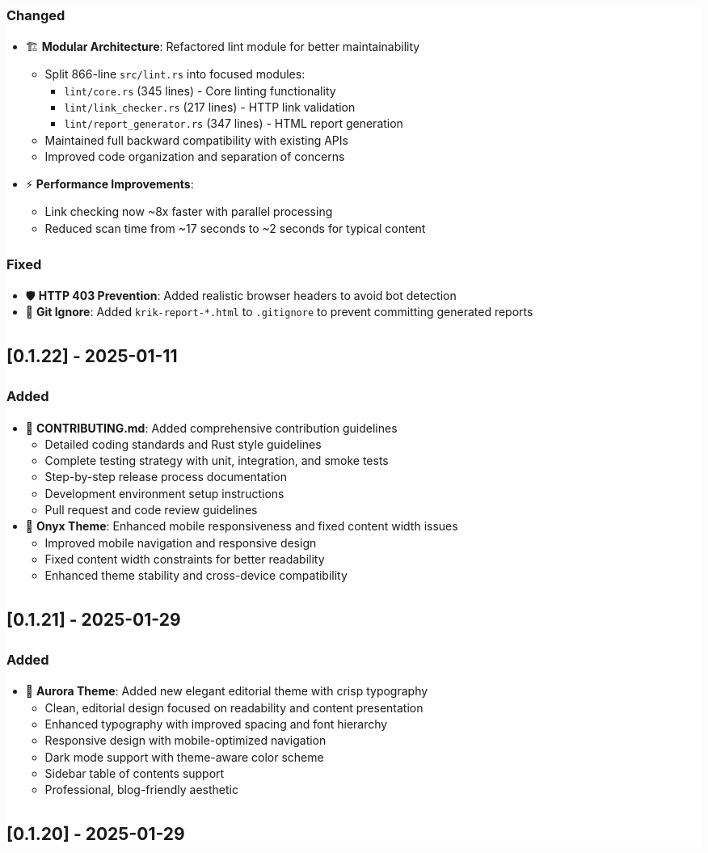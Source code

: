 ### Changed

- 🏗️ **Modular Architecture**: Refactored lint module for better maintainability
  - Split 866-line `src/lint.rs` into focused modules:
    - `lint/core.rs` (345 lines) - Core linting functionality
    - `lint/link_checker.rs` (217 lines) - HTTP link validation
    - `lint/report_generator.rs` (347 lines) - HTML report generation
  - Maintained full backward compatibility with existing APIs
  - Improved code organization and separation of concerns

- ⚡ **Performance Improvements**:
  - Link checking now ~8x faster with parallel processing
  - Reduced scan time from ~17 seconds to ~2 seconds for typical content

### Fixed

- 🛡️ **HTTP 403 Prevention**: Added realistic browser headers to avoid bot
  detection
- 📁 **Git Ignore**: Added `krik-report-*.html` to `.gitignore` to prevent
  committing generated reports

## [0.1.22] - 2025-01-11

### Added

- 📖 **CONTRIBUTING.md**: Added comprehensive contribution guidelines
  - Detailed coding standards and Rust style guidelines
  - Complete testing strategy with unit, integration, and smoke tests
  - Step-by-step release process documentation
  - Development environment setup instructions
  - Pull request and code review guidelines
- 🎨 **Onyx Theme**: Enhanced mobile responsiveness and fixed content width
  issues
  - Improved mobile navigation and responsive design
  - Fixed content width constraints for better readability
  - Enhanced theme stability and cross-device compatibility

## [0.1.21] - 2025-01-29

### Added

- 🎨 **Aurora Theme**: Added new elegant editorial theme with crisp typography
  - Clean, editorial design focused on readability and content presentation
  - Enhanced typography with improved spacing and font hierarchy
  - Responsive design with mobile-optimized navigation
  - Dark mode support with theme-aware color scheme
  - Sidebar table of contents support
  - Professional, blog-friendly aesthetic

## [0.1.20] - 2025-01-29

